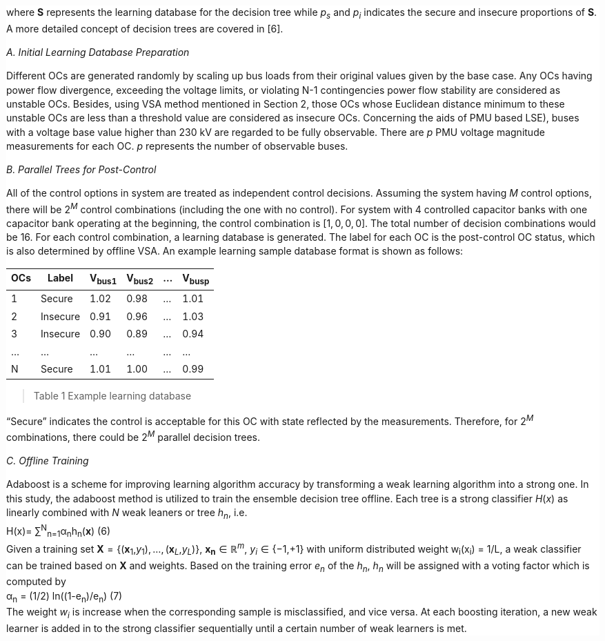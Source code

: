 where **S** represents the learning database for the decision tree while *p*<sub>*s*</sub> and *p*<sub>*i*</sub> indicates the secure and insecure proportions of **S**. A more detailed concept of decision trees are covered in \[6\].

*A. Initial Learning Database Preparation*  

Different OCs are generated randomly by scaling up bus loads from their original values given by the base case. Any OCs having power flow divergence, exceeding the voltage limits, or violating N-1 contingencies power flow stability are considered as unstable OCs. Besides, using VSA method mentioned in Section 2, those OCs whose Euclidean distance minimum to these unstable OCs are less than a threshold value are considered as insecure OCs. Concerning the aids of PMU based LSE), buses with a voltage base value higher than 230 kV are regarded to be fully observable. There are *p* PMU voltage magnitude measurements for each OC. *p* represents the number of observable buses.

*B. Parallel Trees for Post-Control*

All of the control options in system are treated as independent control decisions. Assuming the system having *M* control options, there will be 2<sup>*M*</sup> control combinations (including the one with no control). For system with 4 controlled capacitor banks with one capacitor bank operating at the beginning, the control combination is \[1, 0, 0, 0\]. The total number of decision combinations would be 16. For each control combination, a learning database is generated. The label for each OC is the post-control OC status, which is also determined by offline VSA. An example learning sample database format is shown as follows:  

| **OCs** | **Label** | **V**<sub>bus**1**</sub> | **V**<sub>bus**2**</sub> | **…** | **V**<sub>busp</sub>  |
| --- | --- | --- | --- | --- | --- |
| 1 | Secure | 1.02 | 0.98 | … | 1.01 |
| 2 | Insecure | 0.91 | 0.96 | … | 1.03 |
| 3 | Insecure | 0.90 | 0.89 | … | 0.94 |
| … | … | … | … | … | … |
| N | Secure | 1.01 | 1.00 | … | 0.99 |

> Table 1 Example learning database

“Secure” indicates the control is acceptable for this OC with state reflected by the measurements. Therefore, for 2<sup>*M*</sup> combinations, there could be 2<sup>*M*</sup> parallel decision trees.

*C. Offline Training*  

Adaboost is a scheme for improving learning algorithm accuracy by transforming a weak learning algorithm into a strong one. In this study, the adaboost method is utilized to train the ensemble decision tree offline. Each tree is a strong classifier *H*(*x*) as linearly combined with *N* weak leaners or tree *h*<sub>*n*</sub>, i.e. <br>
H(x)= ∑<sup>N</sup><sub>n=1</sub>α<sub>n</sub>h<sub>n</sub>(**x**) (6) <br>
Given a training set **X** = {(**x**<sub>1</sub>,*y*<sub>1</sub>), …, (**x**<sub>*L*</sub>,*y*<sub>*L*</sub>)}, **x**<sub>**n**</sub> ∈ ℝ<sup>*m*</sup>, *y*<sub>*i*</sub> ∈ {−1,+1}  with uniform distributed weight w<sub>i</sub>(x<sub>i</sub>) = 1/L, a weak classifier can be trained based on **X** and weights. Based on the training error *e*<sub>*n*</sub> of the *h*<sub>*n*</sub>, *h*<sub>*n*</sub> will be assigned with a voting factor which is computed by  <br>
α<sub>n</sub> = (1/2) ln⁡(⁡(1-e<sub>n</sub>)/e<sub>n</sub>) (7) <br>
The weight *w*<sub>*i*</sub> is increase when the corresponding sample is misclassified, and vice versa. At each boosting iteration, a new weak learner is added in to the strong classifier sequentially until a certain number of weak learners is met.
